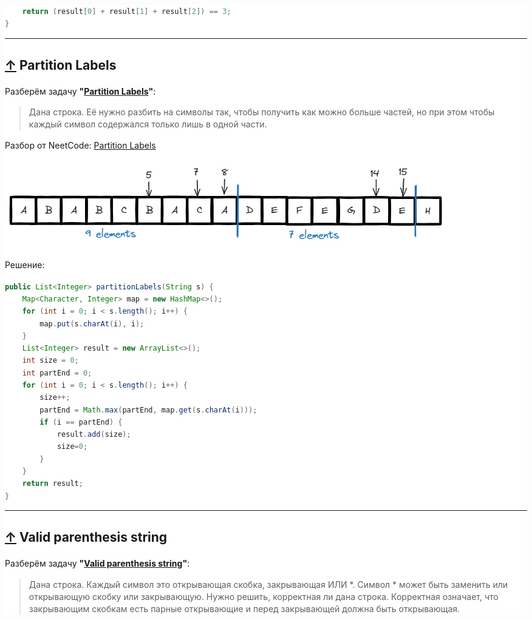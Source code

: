 ```java
    return (result[0] + result[1] + result[2]) == 3;
}
```

----

## [↑](#home) <a id="partition"></a> Partition Labels
Разберём задачу **"[Partition Labels](https://leetcode.com/problems/partition-labels/description/)"**:
> Дана строка. Её нужно разбить на символы так, чтобы получить как можно больше частей, но при этом чтобы каждый символ содержался только лишь в одной части.

Разбор от NeetCode: [Partition Labels](https://www.youtube.com/watch?v=B7m8UmZE-vw)

![](../img/greedy/partition.png)

Решение:
```java
public List<Integer> partitionLabels(String s) {
    Map<Character, Integer> map = new HashMap<>();
    for (int i = 0; i < s.length(); i++) {
        map.put(s.charAt(i), i);
    }
    List<Integer> result = new ArrayList<>();
    int size = 0;
    int partEnd = 0;
    for (int i = 0; i < s.length(); i++) {
        size++;
        partEnd = Math.max(partEnd, map.get(s.charAt(i)));
        if (i == partEnd) {
            result.add(size);
            size=0;
        }
    }
    return result;
}
```

----

## [↑](#home) <a id="parenthesis"></a> Valid parenthesis string
Разберём задачу **"[Valid parenthesis string](https://leetcode.com/problems/valid-parenthesis-string/description/)"**:
> Дана строка. Каждый символ это открывающая скобка, закрывающая ИЛИ *. Символ * может быть заменить или открывающую скобку или закрывающую. Нужно решить, корректная ли дана строка. Корректная означает, что закрывающим скобкам есть парные открывающие и перед закрывающей должна быть открывающая.
